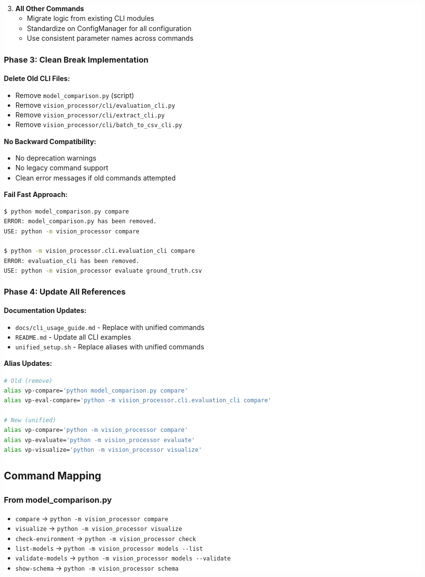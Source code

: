 3. **All Other Commands**
   - Migrate logic from existing CLI modules
   - Standardize on ConfigManager for all configuration
   - Use consistent parameter names across commands

### Phase 3: Clean Break Implementation

**Delete Old CLI Files:**
- Remove `model_comparison.py` (script)
- Remove `vision_processor/cli/evaluation_cli.py`
- Remove `vision_processor/cli/extract_cli.py` 
- Remove `vision_processor/cli/batch_to_csv_cli.py`

**No Backward Compatibility:**
- No deprecation warnings
- No legacy command support
- Clean error messages if old commands attempted

**Fail Fast Approach:**
```bash
$ python model_comparison.py compare
ERROR: model_comparison.py has been removed.
USE: python -m vision_processor compare

$ python -m vision_processor.cli.evaluation_cli compare
ERROR: evaluation_cli has been removed.  
USE: python -m vision_processor evaluate ground_truth.csv
```

### Phase 4: Update All References

**Documentation Updates:**
- `docs/cli_usage_guide.md` - Replace with unified commands
- `README.md` - Update all CLI examples
- `unified_setup.sh` - Replace aliases with unified commands

**Alias Updates:**
```bash
# Old (remove)
alias vp-compare='python model_comparison.py compare'
alias vp-eval-compare='python -m vision_processor.cli.evaluation_cli compare'

# New (unified)
alias vp-compare='python -m vision_processor compare'
alias vp-evaluate='python -m vision_processor evaluate'
alias vp-visualize='python -m vision_processor visualize'
```

## Command Mapping

### From model_comparison.py
- `compare` → `python -m vision_processor compare`
- `visualize` → `python -m vision_processor visualize` 
- `check-environment` → `python -m vision_processor check`
- `list-models` → `python -m vision_processor models --list`
- `validate-models` → `python -m vision_processor models --validate`
- `show-schema` → `python -m vision_processor schema`
